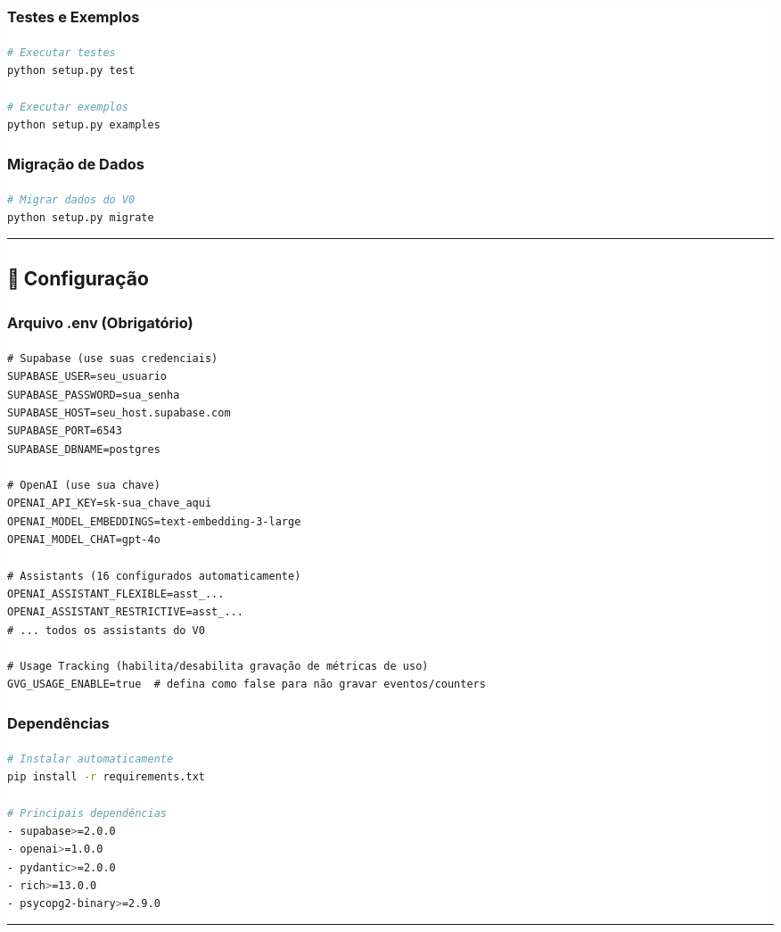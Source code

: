 ### **Testes e Exemplos**
```bash
# Executar testes
python setup.py test

# Executar exemplos
python setup.py examples
```

### **Migração de Dados**
```bash
# Migrar dados do V0
python setup.py migrate
```

---

## 🔧 **Configuração**

### **Arquivo .env (Obrigatório)**
```env
# Supabase (use suas credenciais)
SUPABASE_USER=seu_usuario
SUPABASE_PASSWORD=sua_senha
SUPABASE_HOST=seu_host.supabase.com
SUPABASE_PORT=6543
SUPABASE_DBNAME=postgres

# OpenAI (use sua chave)
OPENAI_API_KEY=sk-sua_chave_aqui
OPENAI_MODEL_EMBEDDINGS=text-embedding-3-large
OPENAI_MODEL_CHAT=gpt-4o

# Assistants (16 configurados automaticamente)
OPENAI_ASSISTANT_FLEXIBLE=asst_...
OPENAI_ASSISTANT_RESTRICTIVE=asst_...
# ... todos os assistants do V0

# Usage Tracking (habilita/desabilita gravação de métricas de uso)
GVG_USAGE_ENABLE=true  # defina como false para não gravar eventos/counters
```

### **Dependências**
```bash
# Instalar automaticamente
pip install -r requirements.txt

# Principais dependências
- supabase>=2.0.0
- openai>=1.0.0
- pydantic>=2.0.0
- rich>=13.0.0
- psycopg2-binary>=2.9.0
```

---